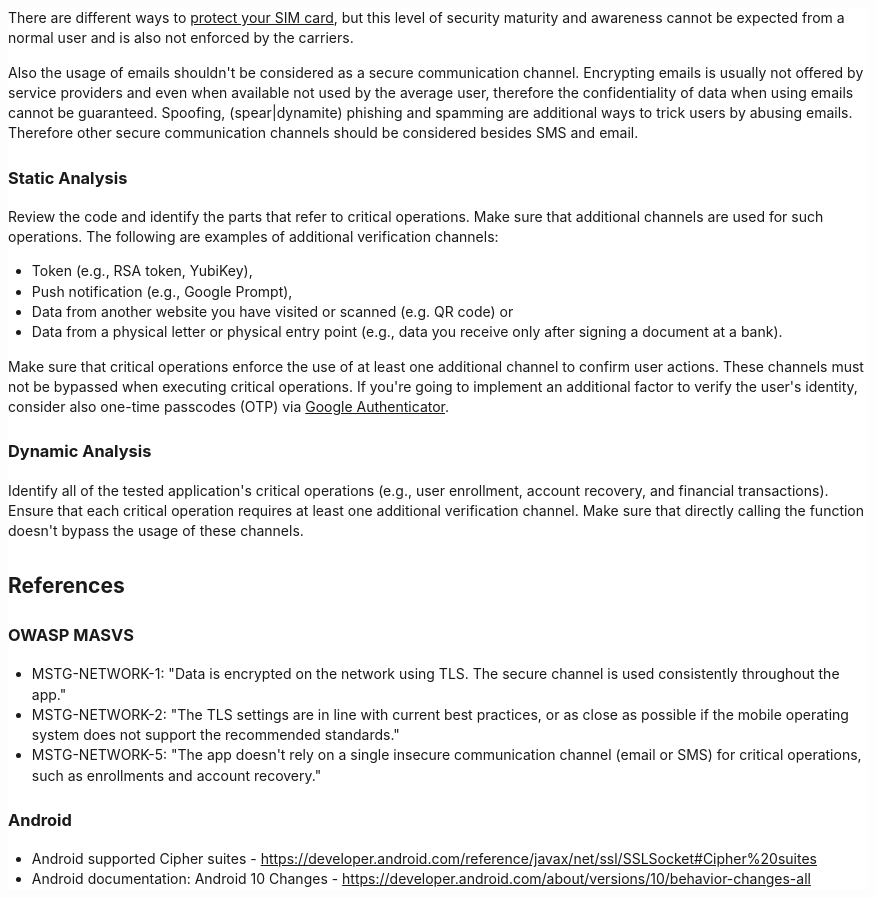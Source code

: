 There are different ways to [protect your SIM card](https://www.wired.com/story/sim-swap-attack-defend-phone/ "How to protect yourself against a SIM swap attack"), but this level of security maturity and awareness cannot be expected from a normal user and is also not enforced by the carriers.  

Also the usage of emails shouldn't be considered as a secure communication channel. Encrypting emails is usually not offered by service providers and even when available not used by the average user, therefore the confidentiality of data when using emails cannot be guaranteed. Spoofing, (spear|dynamite) phishing and spamming are additional ways to trick users by abusing emails. Therefore other secure communication channels should be considered besides SMS and email.

### Static Analysis

Review the code and identify the parts that refer to critical operations. Make sure that additional channels are used for such operations. The following are examples of additional verification channels:

- Token (e.g., RSA token, YubiKey),
- Push notification (e.g., Google Prompt),
- Data from another website you have visited or scanned (e.g. QR code) or
- Data from a physical letter or physical entry point (e.g., data you receive only after signing a document at a bank).

Make sure that critical operations enforce the use of at least one additional channel to confirm user actions. These channels must not be bypassed when executing critical operations. If you're going to implement an additional factor to verify the user's identity, consider also one-time passcodes (OTP) via [Google Authenticator](https://github.com/google/google-authenticator-android "Google Authenticator for Android").

### Dynamic Analysis

Identify all of the tested application's critical operations (e.g., user enrollment, account recovery, and financial transactions). Ensure that each critical operation requires at least one additional verification channel. Make sure that directly calling the function doesn't bypass the usage of these channels.

## References

### OWASP MASVS

- MSTG-NETWORK-1: "Data is encrypted on the network using TLS. The secure channel is used consistently throughout the app."
- MSTG-NETWORK-2: "The TLS settings are in line with current best practices, or as close as possible if the mobile operating system does not support the recommended standards."
- MSTG-NETWORK-5: "The app doesn't rely on a single insecure communication channel (email or SMS) for critical operations, such as enrollments and account recovery."

### Android

- Android supported Cipher suites - <https://developer.android.com/reference/javax/net/ssl/SSLSocket#Cipher%20suites>
- Android documentation: Android 10 Changes - <https://developer.android.com/about/versions/10/behavior-changes-all>
